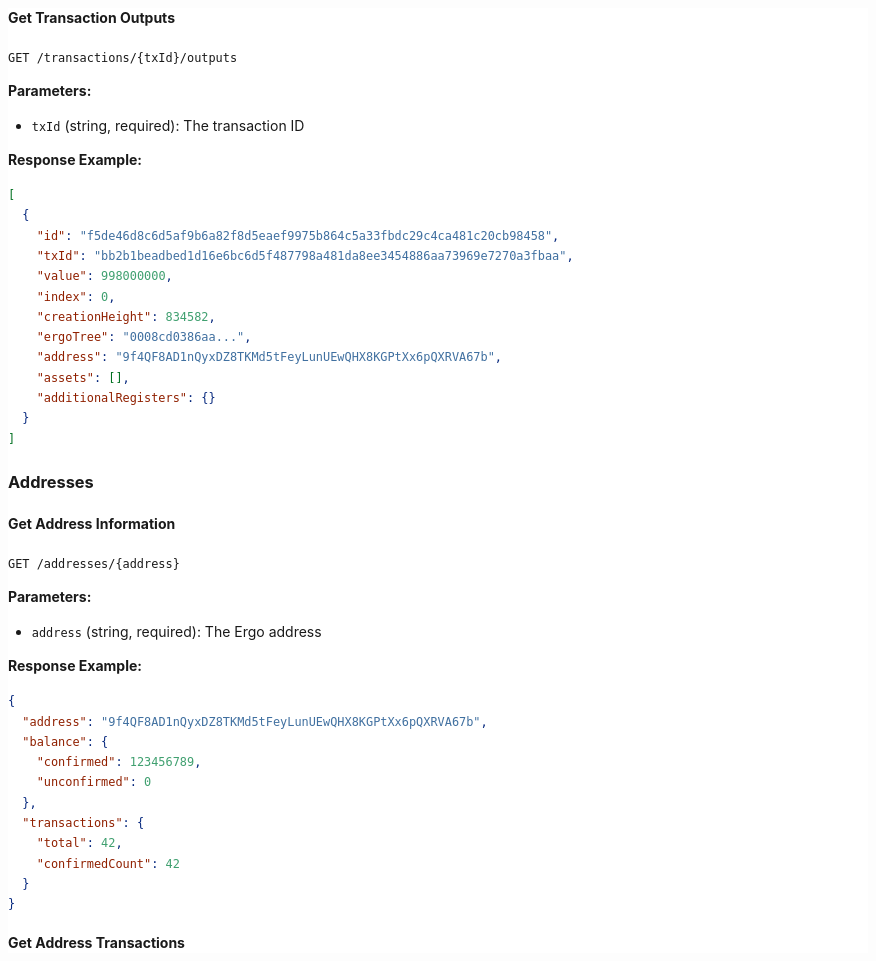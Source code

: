 #### Get Transaction Outputs

```
GET /transactions/{txId}/outputs
```

**Parameters:**

- `txId` (string, required): The transaction ID

**Response Example:**

```json
[
  {
    "id": "f5de46d8c6d5af9b6a82f8d5eaef9975b864c5a33fbdc29c4ca481c20cb98458",
    "txId": "bb2b1beadbed1d16e6bc6d5f487798a481da8ee3454886aa73969e7270a3fbaa",
    "value": 998000000,
    "index": 0,
    "creationHeight": 834582,
    "ergoTree": "0008cd0386aa...",
    "address": "9f4QF8AD1nQyxDZ8TKMd5tFeyLunUEwQHX8KGPtXx6pQXRVA67b",
    "assets": [],
    "additionalRegisters": {}
  }
]
```

### Addresses

#### Get Address Information

```
GET /addresses/{address}
```

**Parameters:**

- `address` (string, required): The Ergo address

**Response Example:**

```json
{
  "address": "9f4QF8AD1nQyxDZ8TKMd5tFeyLunUEwQHX8KGPtXx6pQXRVA67b",
  "balance": {
    "confirmed": 123456789,
    "unconfirmed": 0
  },
  "transactions": {
    "total": 42,
    "confirmedCount": 42
  }
}
```

#### Get Address Transactions
